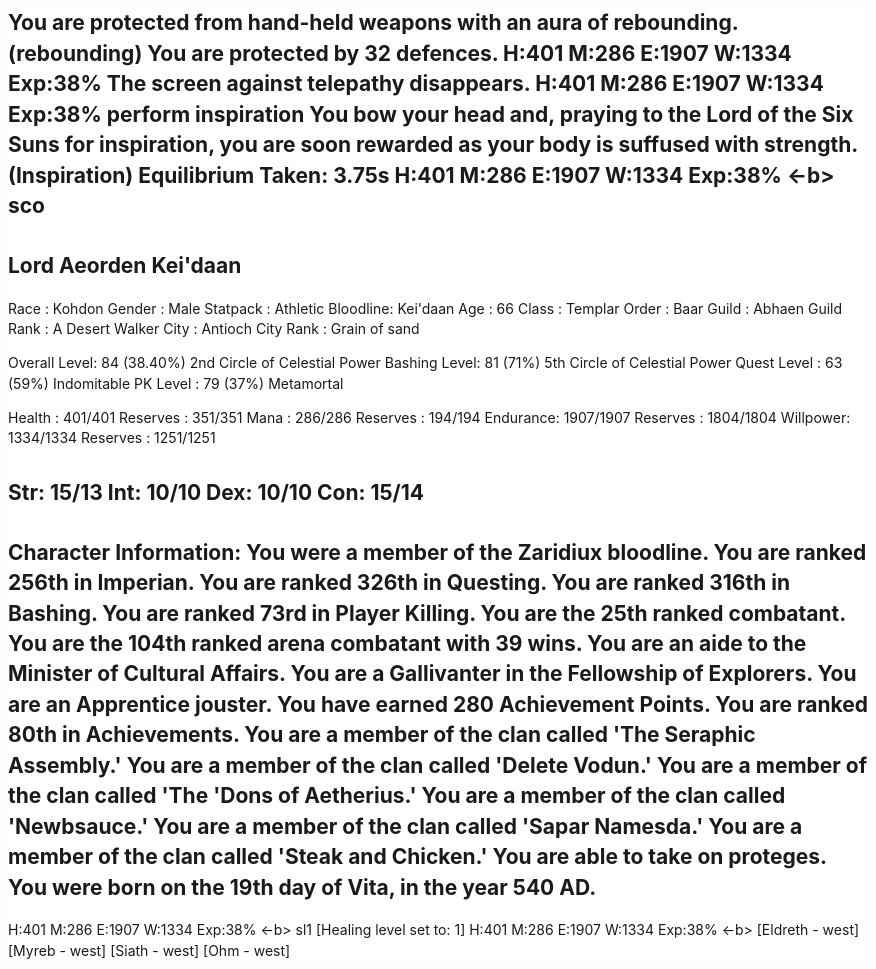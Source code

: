 You are protected from hand-held weapons with an aura of rebounding. (rebounding)
You are protected by 32 defences.
H:401 M:286 E:1907 W:1334 Exp:38% <eb> <db>
The screen against telepathy disappears.
H:401 M:286 E:1907 W:1334 Exp:38% <eb> <db>perform inspiration
You bow your head and, praying to the Lord of the Six Suns for inspiration, you 
are soon rewarded as your body is suffused with strength. (Inspiration)
Equilibrium Taken: 3.75s
H:401 M:286 E:1907 W:1334 Exp:38% <-b> <db>sco
---------------------------------------------------------------------------
 Lord Aeorden Kei'daan
---------------------------------------------------------------------------
 Race     : Kohdon            Gender      : Male
 Statpack : Athletic
 Bloodline: Kei'daan          Age         : 66
 Class    : Templar           Order       : Baar
 Guild    : Abhaen            Guild Rank  : A Desert Walker
 City     : Antioch           City Rank   : Grain of sand

 Overall Level: 84  (38.40%) 2nd Circle of Celestial Power
 Bashing Level: 81  (71%)    5th Circle of Celestial Power
 Quest Level  : 63  (59%)    Indomitable
 PK Level     : 79  (37%)    Metamortal

 Health   : 401/401      Reserves : 351/351
 Mana     : 286/286      Reserves : 194/194
 Endurance: 1907/1907    Reserves : 1804/1804
 Willpower: 1334/1334    Reserves : 1251/1251

 Str: 15/13  Int: 10/10  Dex: 10/10  Con: 15/14
---------------------------------------------------------------------------
Character Information:
You were a member of the Zaridiux bloodline.
You are ranked 256th in Imperian.
You are ranked 326th in Questing.
You are ranked 316th in Bashing.
You are ranked 73rd in Player Killing.
You are the 25th ranked combatant.
You are the 104th ranked arena combatant with 39 wins.
You are an aide to the Minister of Cultural Affairs.
You are a Gallivanter in the Fellowship of Explorers.
You are an Apprentice jouster.
You have earned 280 Achievement Points.
You are ranked 80th in Achievements.
You are a member of the clan called 'The Seraphic Assembly.'
You are a member of the clan called 'Delete Vodun.'
You are a member of the clan called 'The 'Dons of Aetherius.'
You are a member of the clan called 'Newbsauce.'
You are a member of the clan called 'Sapar Namesda.'
You are a member of the clan called 'Steak and Chicken.'
You are able to take on proteges.
You were born on the 19th day of Vita, in the year 540 AD.
---------------------------------------------------------------------------
H:401 M:286 E:1907 W:1334 Exp:38% <-b> <db>sl1
[Healing level set to: 1]
H:401 M:286 E:1907 W:1334 Exp:38% <-b> <db>[Eldreth - west]
[Myreb - west]
[Siath - west]
[Ohm - west]
